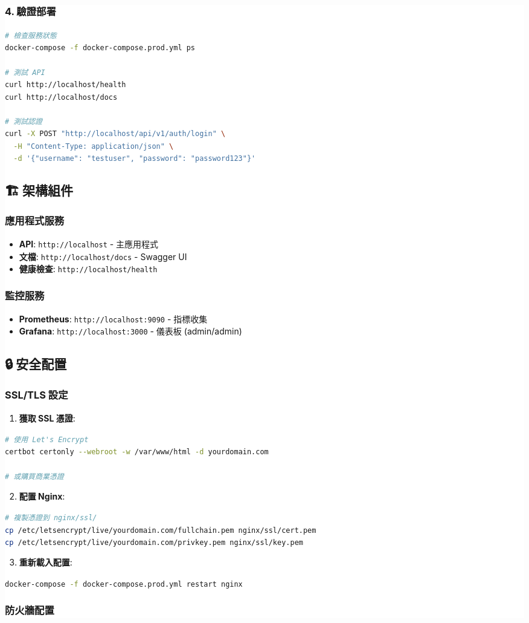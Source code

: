 ### 4. 驗證部署

```bash
# 檢查服務狀態
docker-compose -f docker-compose.prod.yml ps

# 測試 API
curl http://localhost/health
curl http://localhost/docs

# 測試認證
curl -X POST "http://localhost/api/v1/auth/login" \
  -H "Content-Type: application/json" \
  -d '{"username": "testuser", "password": "password123"}'
```

## 🏗️ 架構組件

### 應用程式服務
- **API**: `http://localhost` - 主應用程式
- **文檔**: `http://localhost/docs` - Swagger UI
- **健康檢查**: `http://localhost/health`

### 監控服務
- **Prometheus**: `http://localhost:9090` - 指標收集
- **Grafana**: `http://localhost:3000` - 儀表板 (admin/admin)

## 🔒 安全配置

### SSL/TLS 設定

1. **獲取 SSL 憑證**:
```bash
# 使用 Let's Encrypt
certbot certonly --webroot -w /var/www/html -d yourdomain.com

# 或購買商業憑證
```

2. **配置 Nginx**:
```bash
# 複製憑證到 nginx/ssl/
cp /etc/letsencrypt/live/yourdomain.com/fullchain.pem nginx/ssl/cert.pem
cp /etc/letsencrypt/live/yourdomain.com/privkey.pem nginx/ssl/key.pem
```

3. **重新載入配置**:
```bash
docker-compose -f docker-compose.prod.yml restart nginx
```

### 防火牆配置
